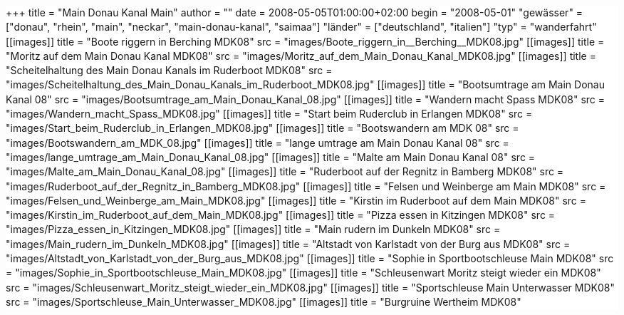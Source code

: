 +++
title = "Main Donau Kanal Main"
author = ""
date = 2008-05-05T01:00:00+02:00
begin = "2008-05-01"
"gewässer" = ["donau", "rhein", "main", "neckar", "main-donau-kanal", "saimaa"]
"länder" = ["deutschland", "italien"]
"typ" = "wanderfahrt"
[[images]]
title = "Boote riggern in  Berching  MDK08"
src = "images/Boote_riggern_in__Berching__MDK08.jpg"
[[images]]
title = "Moritz auf dem Main Donau Kanal MDK08"
src = "images/Moritz_auf_dem_Main_Donau_Kanal_MDK08.jpg"
[[images]]
title = "Scheitelhaltung des Main Donau Kanals im Ruderboot MDK08"
src = "images/Scheitelhaltung_des_Main_Donau_Kanals_im_Ruderboot_MDK08.jpg"
[[images]]
title = "Bootsumtrage am Main Donau Kanal 08"
src = "images/Bootsumtrage_am_Main_Donau_Kanal_08.jpg"
[[images]]
title = "Wandern macht Spass MDK08"
src = "images/Wandern_macht_Spass_MDK08.jpg"
[[images]]
title = "Start beim Ruderclub in Erlangen MDK08"
src = "images/Start_beim_Ruderclub_in_Erlangen_MDK08.jpg"
[[images]]
title = "Bootswandern am MDK 08"
src = "images/Bootswandern_am_MDK_08.jpg"
[[images]]
title = "lange umtrage am Main Donau Kanal 08"
src = "images/lange_umtrage_am_Main_Donau_Kanal_08.jpg"
[[images]]
title = "Malte am Main Donau Kanal 08"
src = "images/Malte_am_Main_Donau_Kanal_08.jpg"
[[images]]
title = "Ruderboot auf der Regnitz in Bamberg MDK08"
src = "images/Ruderboot_auf_der_Regnitz_in_Bamberg_MDK08.jpg"
[[images]]
title = "Felsen und Weinberge am Main MDK08"
src = "images/Felsen_und_Weinberge_am_Main_MDK08.jpg"
[[images]]
title = "Kirstin im Ruderboot auf dem Main MDK08"
src = "images/Kirstin_im_Ruderboot_auf_dem_Main_MDK08.jpg"
[[images]]
title = "Pizza essen in Kitzingen MDK08"
src = "images/Pizza_essen_in_Kitzingen_MDK08.jpg"
[[images]]
title = "Main rudern im Dunkeln MDK08"
src = "images/Main_rudern_im_Dunkeln_MDK08.jpg"
[[images]]
title = "Altstadt von Karlstadt von der Burg aus MDK08"
src = "images/Altstadt_von_Karlstadt_von_der_Burg_aus_MDK08.jpg"
[[images]]
title = "Sophie in Sportbootschleuse Main MDK08"
src = "images/Sophie_in_Sportbootschleuse_Main_MDK08.jpg"
[[images]]
title = "Schleusenwart Moritz steigt wieder ein MDK08"
src = "images/Schleusenwart_Moritz_steigt_wieder_ein_MDK08.jpg"
[[images]]
title = "Sportschleuse Main Unterwasser MDK08"
src = "images/Sportschleuse_Main_Unterwasser_MDK08.jpg"
[[images]]
title = "Burgruine Wertheim MDK08"